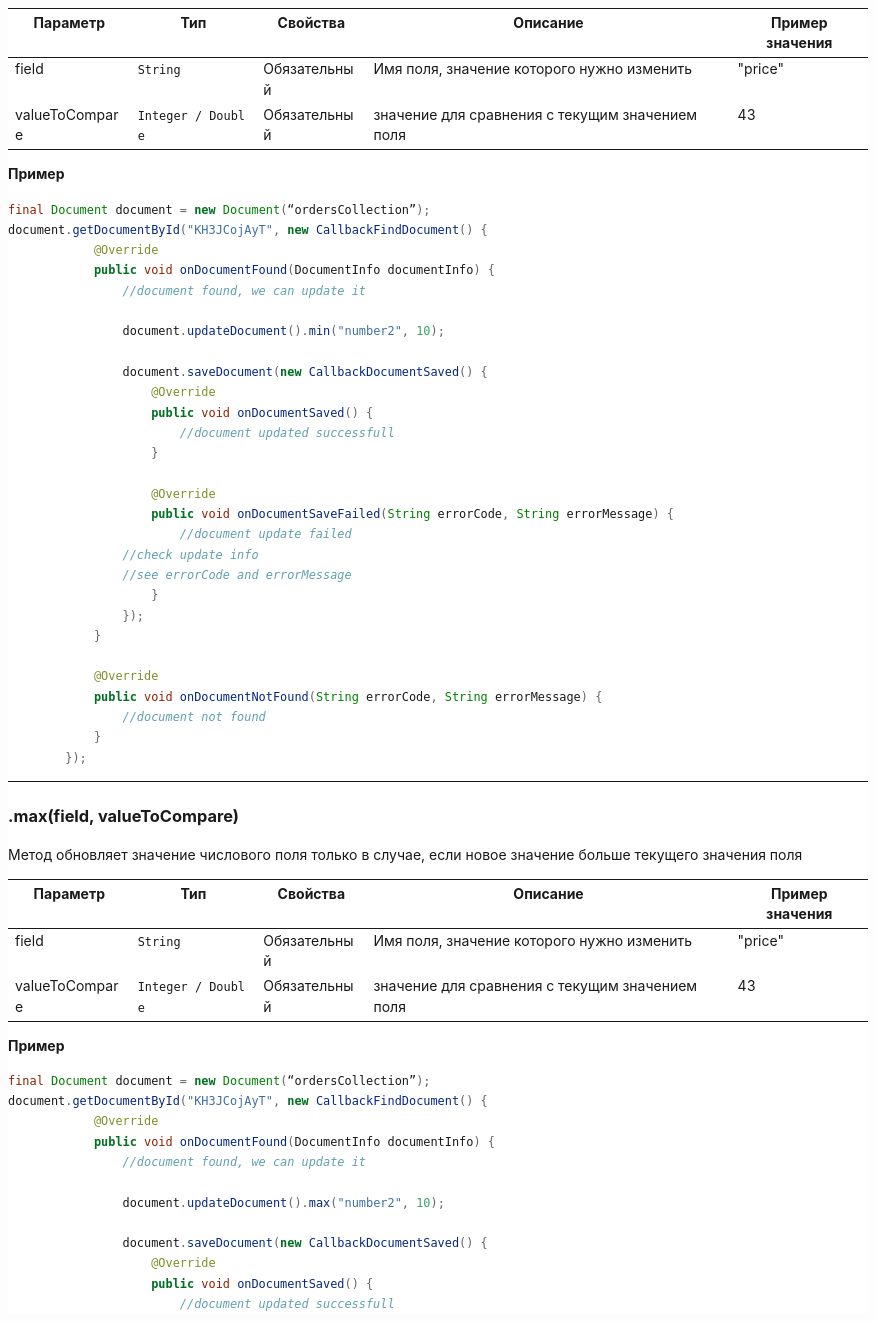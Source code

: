 | Параметр   | Тип              | Свойства     | Описание                             | Пример значения                       |
|------------|------------------|--------------|--------------------------------------|---------------------------------------|
| field           |<code>String</code>         | Обязательный |  Имя поля, значение которого нужно изменить  | "price" |
| valueToCompare        | <code>Integer / Double</code>      | Обязательный | значение для сравнения с текущим значением поля | 43    |

**Пример**
```Java
final Document document = new Document(“ordersCollection”);
document.getDocumentById("KH3JCojAyT", new CallbackFindDocument() {
            @Override
            public void onDocumentFound(DocumentInfo documentInfo) {
                //document found, we can update it
 
                document.updateDocument().min("number2", 10);

                document.saveDocument(new CallbackDocumentSaved() {
                    @Override
                    public void onDocumentSaved() {
                        //document updated successfull
                    }

                    @Override
                    public void onDocumentSaveFailed(String errorCode, String errorMessage) {
                        //document update failed
				//check update info
				//see errorCode and errorMessage
                    }
                });
            }

            @Override
            public void onDocumentNotFound(String errorCode, String errorMessage) {
                //document not found
            }
        });
```

---------------------------------------------------------------------------------------------

<a name="Update+max"></a>
### .max(field, valueToCompare)
Метод обновляет значение числового поля только в случае, если новое значение больше текущего значения поля

| Параметр   | Тип              | Свойства     | Описание                             | Пример значения                       |
|------------|------------------|--------------|--------------------------------------|---------------------------------------|
| field           |<code>String</code>         | Обязательный |  Имя поля, значение которого нужно изменить  | "price" |
| valueToCompare        | <code>Integer / Double</code>      | Обязательный | значение для сравнения с текущим значением поля | 43    |

**Пример**
```Java
final Document document = new Document(“ordersCollection”);
document.getDocumentById("KH3JCojAyT", new CallbackFindDocument() {
            @Override
            public void onDocumentFound(DocumentInfo documentInfo) {
                //document found, we can update it
 
                document.updateDocument().max("number2", 10);

                document.saveDocument(new CallbackDocumentSaved() {
                    @Override
                    public void onDocumentSaved() {
                        //document updated successfull
```
